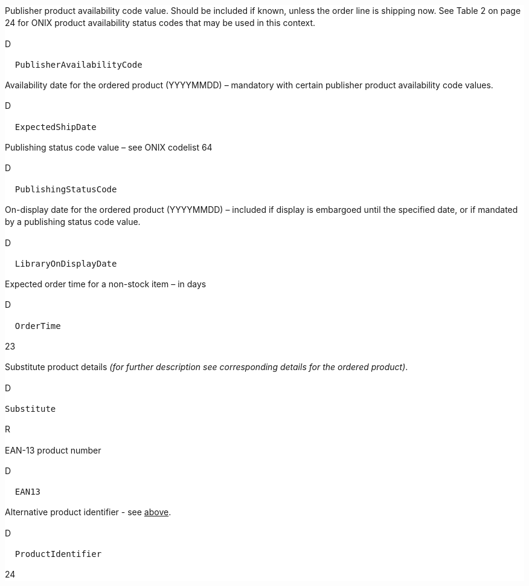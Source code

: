 </tr>
<tr valign="top">
<td></td>
<td><p>Publisher product availability code value. Should be included if known, unless the order line is shipping now. See Table 2 on page 24 for ONIX product availability status codes that may be used in this context.</p></td>
<td><p>D</p></td>
<td><pre>  PublisherAvailabilityCode</pre></td>
<td></td>
</tr>
<tr valign="top">
<td></td>
<td><p>Availability date for the ordered product (YYYYMMDD) – mandatory with certain publisher product availability code values.</p></td>
<td><p>D</p></td>
<td><pre>  ExpectedShipDate</pre></td>
<td></td>
</tr>
<tr valign="top">
<td></td>
<td><p>Publishing status code value – see ONIX codelist 64</p></td>
<td><p>D</p></td>
<td><pre>  PublishingStatusCode</pre></td>
<td></td>
</tr>
<tr valign="top">
<td></td>
<td><p>On-display date for the ordered product (YYYYMMDD) – included if display is embargoed until the specified date, or if mandated by a publishing status code value.</p></td>
<td><p>D</p></td>
<td><pre>  LibraryOnDisplayDate</pre></td>
<td></td>
</tr>
<tr valign="top">
<td></td>
<td><p>Expected order time for a non-stock item – in days</p></td>
<td><p>D</p></td>
<td><pre>  OrderTime</pre></td>
<td></td>
</tr>
<tr valign="top">
<td>23</td>
<td><p>Substitute product details <em>(for further description see corresponding details for the ordered product)</em>.</p></td>
<td><p>D</p></td>
<td><pre>Substitute</pre></td>
<td><p>R</p></td>
</tr>
<tr valign="top">
<td></td>
<td><p>EAN-13 product number</p></td>
<td><p>D</p></td>
<td><pre>  EAN13</pre></td>
<td></td>
</tr>
<tr valign="top">
<td></td>
<td><p>Alternative product identifier - see <a href="#AltProductId">above</a>.</p></td>
<td><p>D</p></td>
<td><pre>  ProductIdentifier</pre></td>
<td></td>
</tr>
<tr valign="top">
<td><p>24</p></td>